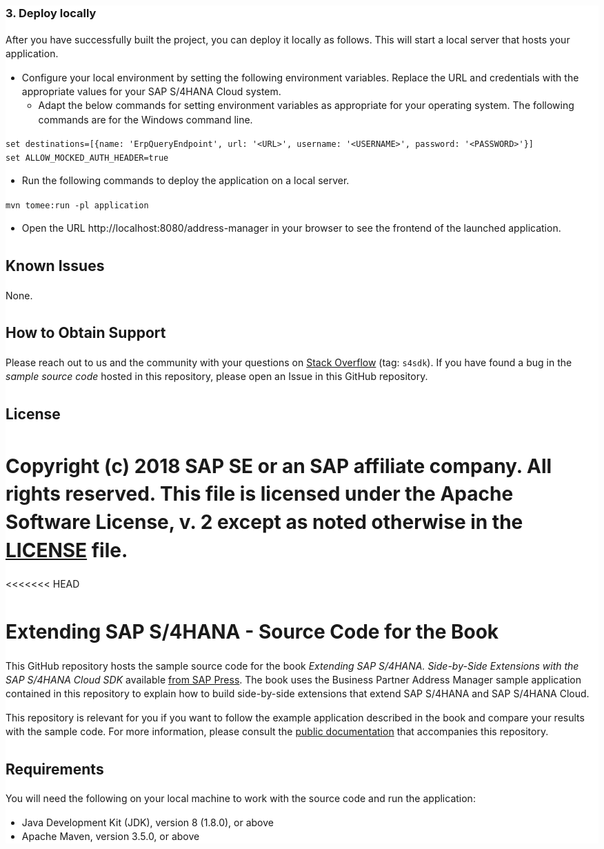 ### 3. Deploy locally
After you have successfully built the project, you can deploy it locally as follows. This will start a local server that hosts your application.
* Configure your local environment by setting the following environment variables. Replace the URL and credentials with the appropriate values for your SAP S/4HANA Cloud system.
  * Adapt the below commands for setting environment variables as appropriate for your operating system. The following commands are for the Windows command line.
```
set destinations=[{name: 'ErpQueryEndpoint', url: '<URL>', username: '<USERNAME>', password: '<PASSWORD>'}]
set ALLOW_MOCKED_AUTH_HEADER=true
```
* Run the following commands to deploy the application on a local server.
```
mvn tomee:run -pl application
```
* Open the URL http://localhost:8080/address-manager in your browser to see the frontend of the launched application.

## Known Issues
None.

## How to Obtain Support
Please reach out to us and the community with your questions on [Stack Overflow](https://stackoverflow.com/tags/s4sdk) (tag: `s4sdk`).
If you have found a bug in the _sample source code_ hosted in this repository, please open an Issue in this GitHub repository.

## License
Copyright (c) 2018 SAP SE or an SAP affiliate company. All rights reserved.
This file is licensed under the Apache Software License, v. 2 except as noted otherwise in the [LICENSE](LICENSE) file.
=======
<<<<<<< HEAD
# Extending SAP S/4HANA - Source Code for the Book
This GitHub repository hosts the sample source code for the book _Extending SAP S/4HANA. Side-by-Side Extensions with the SAP S/4HANA Cloud SDK_ available [from SAP Press](https://www.sap-press.com/extending-sap-s4hana_4655/). The book uses the Business Partner Address Manager sample application contained in this repository to explain how to build side-by-side extensions that extend SAP S/4HANA and SAP S/4HANA Cloud.

This repository is relevant for you if you want to follow the example application described in the book and compare your results with the sample code. For more information, please consult the [public documentation](https://sap.github.io/cloud-s4-sdk-book/) that accompanies this repository.

## Requirements
You will need the following on your local machine to work with the source code and run the application:
* Java Development Kit (JDK), version 8 (1.8.0), or above
* Apache Maven, version 3.5.0, or above
